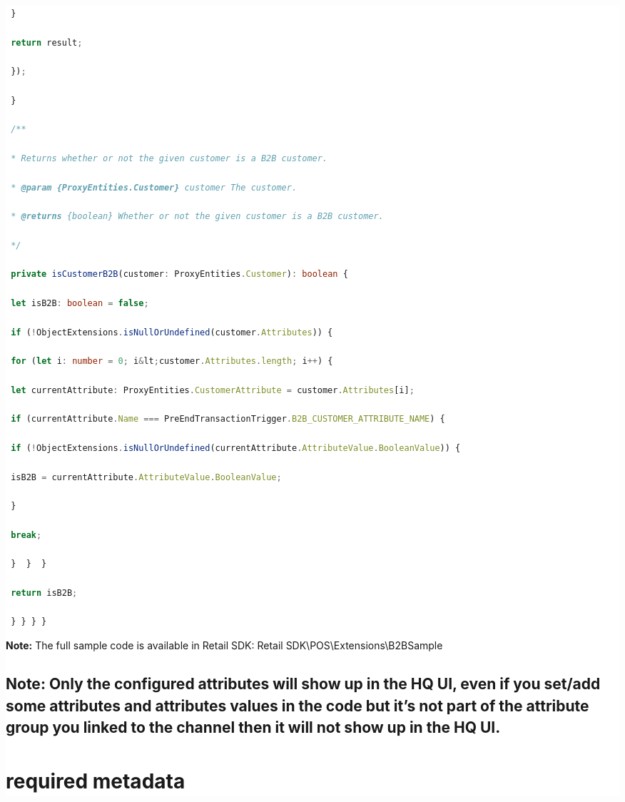 ```typescript
 }

 return result;

 });

 }

 /**

 * Returns whether or not the given customer is a B2B customer.

 * @param {ProxyEntities.Customer} customer The customer.

 * @returns {boolean} Whether or not the given customer is a B2B customer.

 */

 private isCustomerB2B(customer: ProxyEntities.Customer): boolean {

 let isB2B: boolean = false;

 if (!ObjectExtensions.isNullOrUndefined(customer.Attributes)) {

 for (let i: number = 0; i&lt;customer.Attributes.length; i++) {

 let currentAttribute: ProxyEntities.CustomerAttribute = customer.Attributes[i];

 if (currentAttribute.Name === PreEndTransactionTrigger.B2B_CUSTOMER_ATTRIBUTE_NAME) {

 if (!ObjectExtensions.isNullOrUndefined(currentAttribute.AttributeValue.BooleanValue)) {

 isB2B = currentAttribute.AttributeValue.BooleanValue;

 }

 break;

 }  }  }

 return isB2B;

 } } } }
```
**Note:** The full sample code is available in Retail SDK: Retail SDK\\POS\\Extensions\\B2BSample

**Note:** Only the configured attributes will show up in the HQ UI, even if you set/add some attributes and attributes values in the code but it’s not part of the attribute group you linked to the channel then it will not show up in the HQ UI.
---
# required metadata
